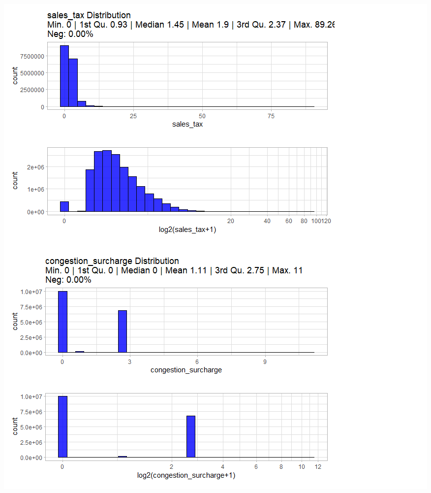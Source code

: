![](01-EDA-Process_files/figure-commonmark/num-distribution-6.png)

![](01-EDA-Process_files/figure-commonmark/num-distribution-7.png)
